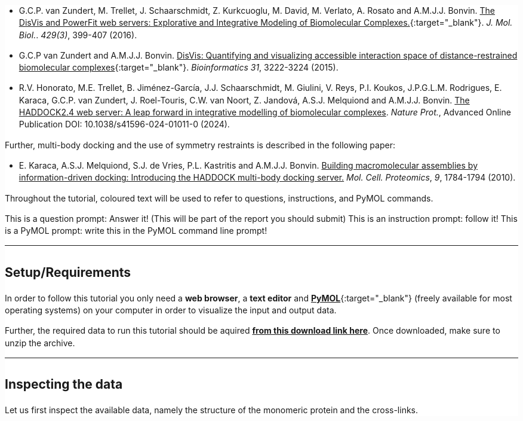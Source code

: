 * G.C.P. van Zundert, M. Trellet, J. Schaarschmidt, Z. Kurkcuoglu, M. David, M. Verlato, A. Rosato and A.M.J.J. Bonvin.
[The DisVis and PowerFit web servers: Explorative and Integrative Modeling of Biomolecular Complexes.](https://doi.org/10.1016/j.jmb.2016.11.032){:target="_blank"}.
_J. Mol. Biol._. *429(3)*, 399-407 (2016).

* G.C.P van Zundert and A.M.J.J. Bonvin.
[DisVis: Quantifying and visualizing accessible interaction space of distance-restrained biomolecular complexes](https://doi.org/doi:10.1093/bioinformatics/btv333){:target="_blank"}.
  _Bioinformatics_ *31*, 3222-3224 (2015).

* R.V. Honorato, M.E. Trellet, B. Jiménez-García, J.J. Schaarschmidt, M. Giulini, V. Reys,  P.I. Koukos, J.P.G.L.M. Rodrigues, E. Karaca, G.C.P. van Zundert, J. Roel-Touris, C.W. van Noort, Z. Jandová, A.S.J. Melquiond and A.M.J.J. Bonvin.
[The HADDOCK2.4 web server: A leap forward in integrative modelling of biomolecular complexes](https://www.nature.com/articles/s41596-024-01011-0.epdf?sharing_token=UHDrW9bNh3BqijxD2u9Xd9RgN0jAjWel9jnR3ZoTv0O8Cyf_B_3QikVaNIBRHxp9xyFsQ7dSV3t-kBtpCaFZWPfnuUnAtvRG_vkef9o4oWuhrOLGbBXJVlaaA9ALOULn6NjxbiqC2VkmpD2ZR_r-o0sgRZoHVz10JqIYOeus_nM%3D).
_Nature Prot._, Advanced Online Publication DOI: 10.1038/s41596-024-01011-0 (2024).


Further, multi-body docking and the use of symmetry restraints is described in the following paper:

* E. Karaca, A.S.J. Melquiond, S.J. de Vries, P.L. Kastritis and A.M.J.J. Bonvin.
[Building macromolecular assemblies by information-driven docking: Introducing the HADDOCK multi-body docking server.](https://doi.org/doi:10.1074/mcp.M000051-MCP201)
_Mol. Cell. Proteomics_, *9*, 1784-1794 (2010).


Throughout the tutorial, coloured text will be used to refer to questions,
instructions, and PyMOL  commands.

<a class="prompt prompt-question">This is a question prompt: Answer it! (This will be part of the report you should submit)</a>
<a class="prompt prompt-info">This is an instruction prompt: follow it!</a>
<a class="prompt prompt-pymol">This is a PyMOL  prompt: write this in the PyMOL  command line prompt!</a>

<hr>

## Setup/Requirements

In order to follow this tutorial you only need a **web browser**, a **text editor** and [**PyMOL**][link-pymol]{:target="_blank"}
(freely available for most operating systems) on your computer in order to visualize the input and output data.  

Further, the required data to run this tutorial should be aquired [**from this download link here**](/education/HADDOCK24/XL-MS-oligomer/XL-MS-oligomer.zip).
Once downloaded, make sure to unzip the archive.

<hr>

## Inspecting the data

Let us first inspect the available data, namely the structure of the monomeric protein and the cross-links.


[link-cns]: https://cns-online.org "CNS online"
[link-disvis]: https://github.com/haddocking/disvis "DisVis GitHub repository"
[link-disvis-web]: https://wenmr.science.uu.nl/disvis "DisVis web server"
[link-disvis-submit]: https://wenmr.science.uu.nl/disvis/submit "DisVis submission"
[link-disvis-register]: https://wenmr.science.uu.nl/auth/register "DisVis registration"
[link-data]: https://www.bonvinlab.org/education/HADDOCK24/XL-MS-oligomer/XL-MS-oligomer.zip "DisVis tutorial data"
[link-chimera]: https://www.cgl.ucsf.edu/chimera/ "UCSF Chimera"
[link-chimera-distance]: https://www.cgl.ucsf.edu/chimera/docs/UsersGuide/framecommand.html "UCSF Chimera distance command"
[link-chimera-atomspec]: https://www.cgl.ucsf.edu/chimera/docs/UsersGuide/framecommand.html "UCSF Chimera atom specification"
[link-pymol]: https://www.pymol.org/ "PyMOL"
[naccess]: https://www.bioinf.manchester.ac.uk/naccess/ "NACCESS"
[link-haddock]: https://bonvinlab.org/software/haddock2.4 "HADDOCK2.4"
[link-haddock-web]: https://wenmr.science.uu.nl/haddock2.4/ "HADDOCK2.4 webserver"
[link-haddock-multi]: https://wenmr.science.uu.nl/haddock2.4/submit/1 "HADDOCK2.4 docking interface"
[link-haddock-register]: https://wenmr.science.uu.nl/auth/register/ "HADDOCK2.4 registration"
[link-haddock-tutorial]: https://bonvinlab.org/education/HADDOCK24/HADDOCK24-protein-protein-basic "HADDOCK2.4 webserver tutorial"